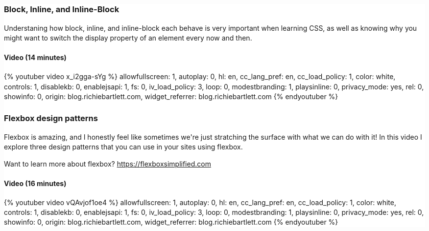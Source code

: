 

### Block, Inline, and Inline-Block
 Understaning how block, inline, and inline-block each behave is very important when learning CSS, as well as knowing why you might want to switch the display property of an element every now and then.

#### Video (14 minutes)
{% youtuber video x_i2gga-sYg %}
  allowfullscreen: 1,
  autoplay: 0,
  hl: en,
  cc_lang_pref: en,
  cc_load_policy: 1,
  color: white,
  controls: 1,
  disablekb: 0,
  enablejsapi: 1,
  fs: 0,
  iv_load_policy: 3,
  loop: 0,
  modestbranding: 1,
  playsinline: 0,
  privacy_mode: yes,
  rel: 0,
  showinfo: 0,
  origin: blog.richiebartlett.com,
  widget_referrer: blog.richiebartlett.com
{% endyoutuber %}



### Flexbox design patterns 
 Flexbox is amazing, and I honestly feel like sometimes we're just stratching the surface with what we can do with it! In this video I explore three design patterns that you can use in your sites using flexbox.

 Want to learn more about flexbox? https://flexboxsimplified.com

#### Video (16 minutes)
{% youtuber video vQAvjof1oe4 %} 
  allowfullscreen: 1,
  autoplay: 0,
  hl: en,
  cc_lang_pref: en,
  cc_load_policy: 1,
  color: white,
  controls: 1,
  disablekb: 0,
  enablejsapi: 1,
  fs: 0,
  iv_load_policy: 3,
  loop: 0,
  modestbranding: 1,
  playsinline: 0,
  privacy_mode: yes,
  rel: 0,
  showinfo: 0,
  origin: blog.richiebartlett.com,
  widget_referrer: blog.richiebartlett.com
{% endyoutuber %}
